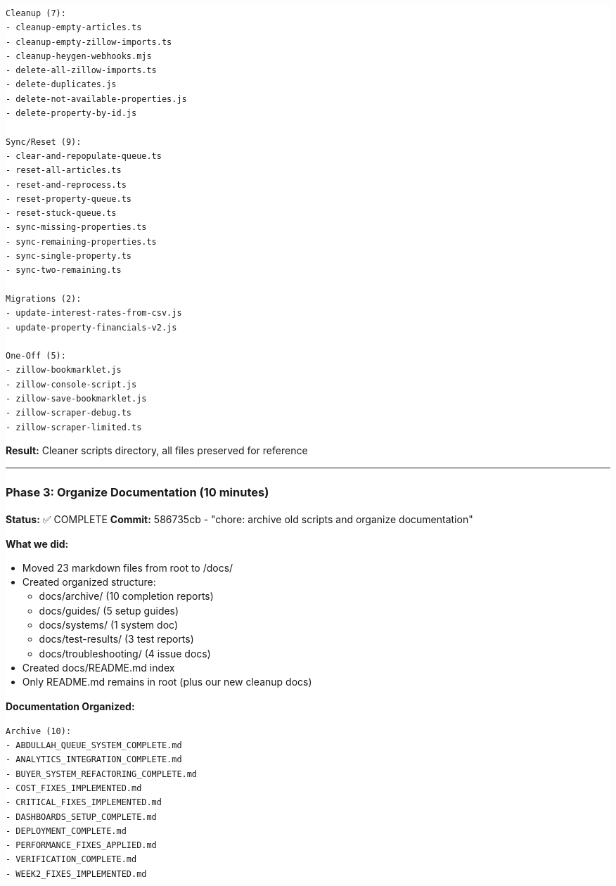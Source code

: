 ```
Cleanup (7):
- cleanup-empty-articles.ts
- cleanup-empty-zillow-imports.ts
- cleanup-heygen-webhooks.mjs
- delete-all-zillow-imports.ts
- delete-duplicates.js
- delete-not-available-properties.js
- delete-property-by-id.js

Sync/Reset (9):
- clear-and-repopulate-queue.ts
- reset-all-articles.ts
- reset-and-reprocess.ts
- reset-property-queue.ts
- reset-stuck-queue.ts
- sync-missing-properties.ts
- sync-remaining-properties.ts
- sync-single-property.ts
- sync-two-remaining.ts

Migrations (2):
- update-interest-rates-from-csv.js
- update-property-financials-v2.js

One-Off (5):
- zillow-bookmarklet.js
- zillow-console-script.js
- zillow-save-bookmarklet.js
- zillow-scraper-debug.ts
- zillow-scraper-limited.ts
```

**Result:** Cleaner scripts directory, all files preserved for reference

---

### Phase 3: Organize Documentation (10 minutes)
**Status:** ✅ COMPLETE
**Commit:** 586735cb - "chore: archive old scripts and organize documentation"

**What we did:**
- Moved 23 markdown files from root to /docs/
- Created organized structure:
  - docs/archive/ (10 completion reports)
  - docs/guides/ (5 setup guides)
  - docs/systems/ (1 system doc)
  - docs/test-results/ (3 test reports)
  - docs/troubleshooting/ (4 issue docs)
- Created docs/README.md index
- Only README.md remains in root (plus our new cleanup docs)

**Documentation Organized:**
```
Archive (10):
- ABDULLAH_QUEUE_SYSTEM_COMPLETE.md
- ANALYTICS_INTEGRATION_COMPLETE.md
- BUYER_SYSTEM_REFACTORING_COMPLETE.md
- COST_FIXES_IMPLEMENTED.md
- CRITICAL_FIXES_IMPLEMENTED.md
- DASHBOARDS_SETUP_COMPLETE.md
- DEPLOYMENT_COMPLETE.md
- PERFORMANCE_FIXES_APPLIED.md
- VERIFICATION_COMPLETE.md
- WEEK2_FIXES_IMPLEMENTED.md
```